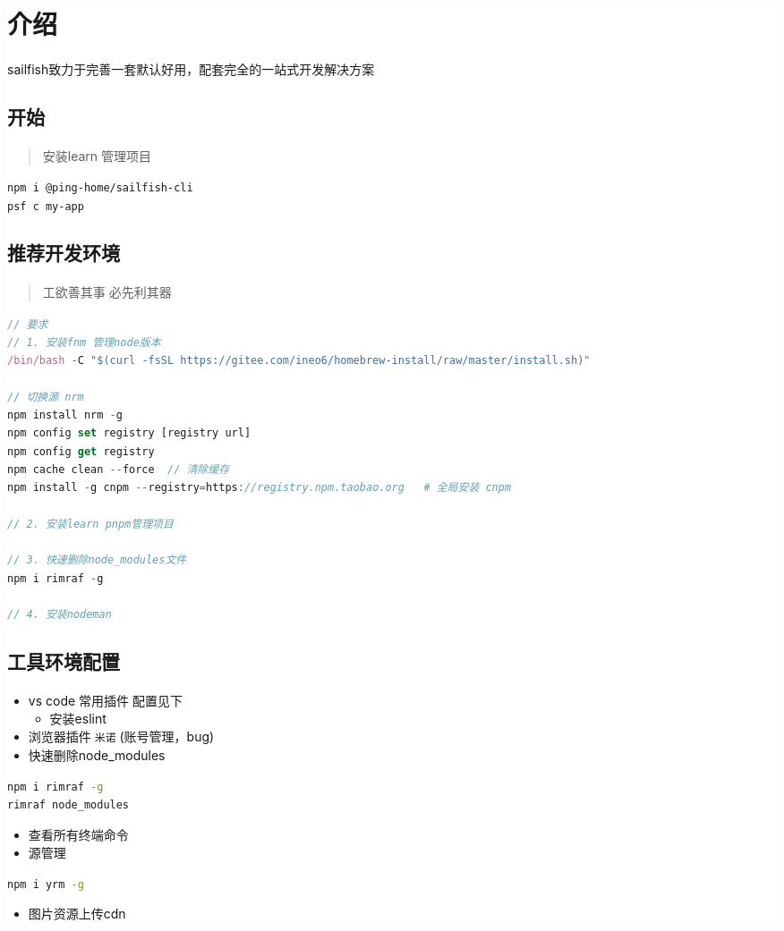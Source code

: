 # 介绍

sailfish致力于完善一套默认好用，配套完全的一站式开发解决方案

## 开始
> 安装learn 管理项目
```sh
npm i @ping-home/sailfish-cli
psf c my-app
```






   
   

   
   


## 推荐开发环境
> 工欲善其事 必先利其器
```js
// 要求
// 1. 安装fnm 管理node版本
/bin/bash -C "$(curl -fsSL https://gitee.com/ineo6/homebrew-install/raw/master/install.sh)"

// 切换源 nrm
npm install nrm -g
npm config set registry [registry url]
npm config get registry
npm cache clean --force  // 清除缓存
npm install -g cnpm --registry=https://registry.npm.taobao.org   # 全局安装 cnpm

// 2. 安装learn pnpm管理项目

// 3. 快速删除node_modules文件
npm i rimraf -g

// 4. 安装nodeman
```

## 工具环境配置
- vs code 常用插件 配置见下
   - 安装eslint
- 浏览器插件 `米诺` (账号管理，bug)
- 快速删除node_modules
```sh
npm i rimraf -g
rimraf node_modules
```
- 查看所有终端命令
- 源管理
```sh
npm i yrm -g

```
- 图片资源上传cdn
